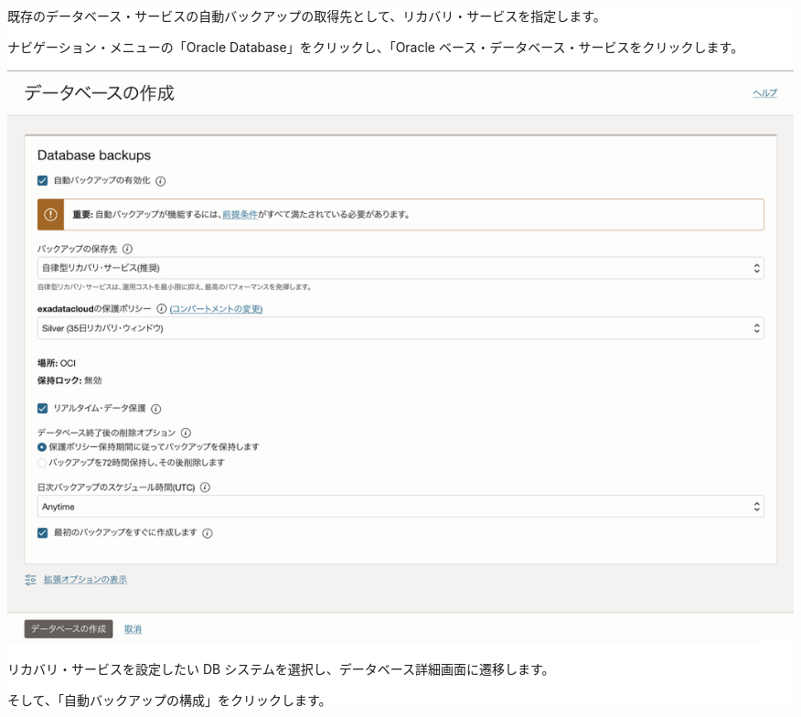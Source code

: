 既存のデータベース・サービスの自動バックアップの取得先として、リカバリ・サービスを指定します。
<br>

ナビゲーション・メニューの「Oracle Database」をクリックし、「Oracle ベース・データベース・サービスをクリックします。

![img](ExaDB-D_zrcv15.png)
<br>

リカバリ・サービスを設定したい DB システムを選択し、データベース詳細画面に遷移します。

そして、「自動バックアップの構成」をクリックします。
